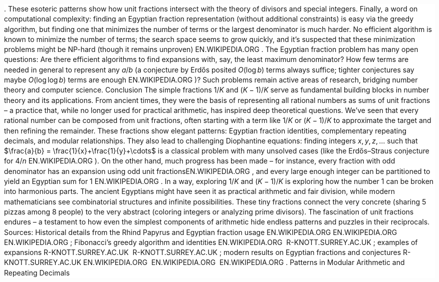 . These esoteric patterns show how unit fractions intersect with the theory of divisors and special integers. Finally, a word on computational complexity: finding an Egyptian fraction representation (without additional constraints) is easy via the greedy algorithm, but finding one that minimizes the number of terms or the largest denominator is much harder. No efficient algorithm is known to minimize the number of terms; the search space seems to grow quickly, and it’s suspected that these minimization problems might be NP-hard (though it remains unproven)​
EN.WIKIPEDIA.ORG
. The Egyptian fraction problem has many open questions: Are there efficient algorithms to find expansions with, say, the least maximum denominator? How few terms are needed in general to represent any $a/b$ (a conjecture by Erdős posited $O(\log b)$ terms always suffice; tighter conjectures say maybe $O(\log\log b)$ terms are enough​
EN.WIKIPEDIA.ORG
)? Such problems remain active areas of research, bridging number theory and computer science.
Conclusion
The simple fractions $1/K$ and $(K-1)/K$ serve as fundamental building blocks in number theory and its applications. From ancient times, they were the basis of representing all rational numbers as sums of unit fractions – a practice that, while no longer used for practical arithmetic, has inspired deep theoretical questions. We’ve seen that every rational number can be composed from unit fractions, often starting with a term like $1/K$ or $(K-1)/K$ to approximate the target and then refining the remainder. These fractions show elegant patterns: Egyptian fraction identities, complementary repeating decimals, and modular relationships. They also lead to challenging Diophantine equations: finding integers $x,y,z,\dots$ such that $\frac{a}{b} = \frac{1}{x}+\frac{1}{y}+\cdots$ is a classical problem with many unsolved cases (like the Erdős–Straus conjecture for $4/n$​
EN.WIKIPEDIA.ORG
). On the other hand, much progress has been made – for instance, every fraction with odd denominator has an expansion using odd unit fractions​
EN.WIKIPEDIA.ORG
, and every large enough integer can be partitioned to yield an Egyptian sum for 1​
EN.WIKIPEDIA.ORG
. In a way, exploring $1/K$ and $(K-1)/K$ is exploring how the number 1 can be broken into harmonious parts. The ancient Egyptians might have seen it as practical arithmetic and fair division, while modern mathematicians see combinatorial structures and infinite possibilities. These tiny fractions connect the very concrete (sharing 5 pizzas among 8 people) to the very abstract (coloring integers or analyzing prime divisors). The fascination of unit fractions endures – a testament to how even the simplest components of arithmetic hide endless patterns and puzzles in their reciprocals. Sources: Historical details from the Rhind Papyrus and Egyptian fraction usage​
EN.WIKIPEDIA.ORG
​
EN.WIKIPEDIA.ORG
​
EN.WIKIPEDIA.ORG
; Fibonacci’s greedy algorithm and identities​
EN.WIKIPEDIA.ORG
​
R-KNOTT.SURREY.AC.UK
; examples of expansions​
R-KNOTT.SURREY.AC.UK
​
R-KNOTT.SURREY.AC.UK
; modern results on Egyptian fractions and conjectures​
R-KNOTT.SURREY.AC.UK
​
EN.WIKIPEDIA.ORG
​
EN.WIKIPEDIA.ORG
​
EN.WIKIPEDIA.ORG
.
Patterns in Modular Arithmetic and Repeating Decimals